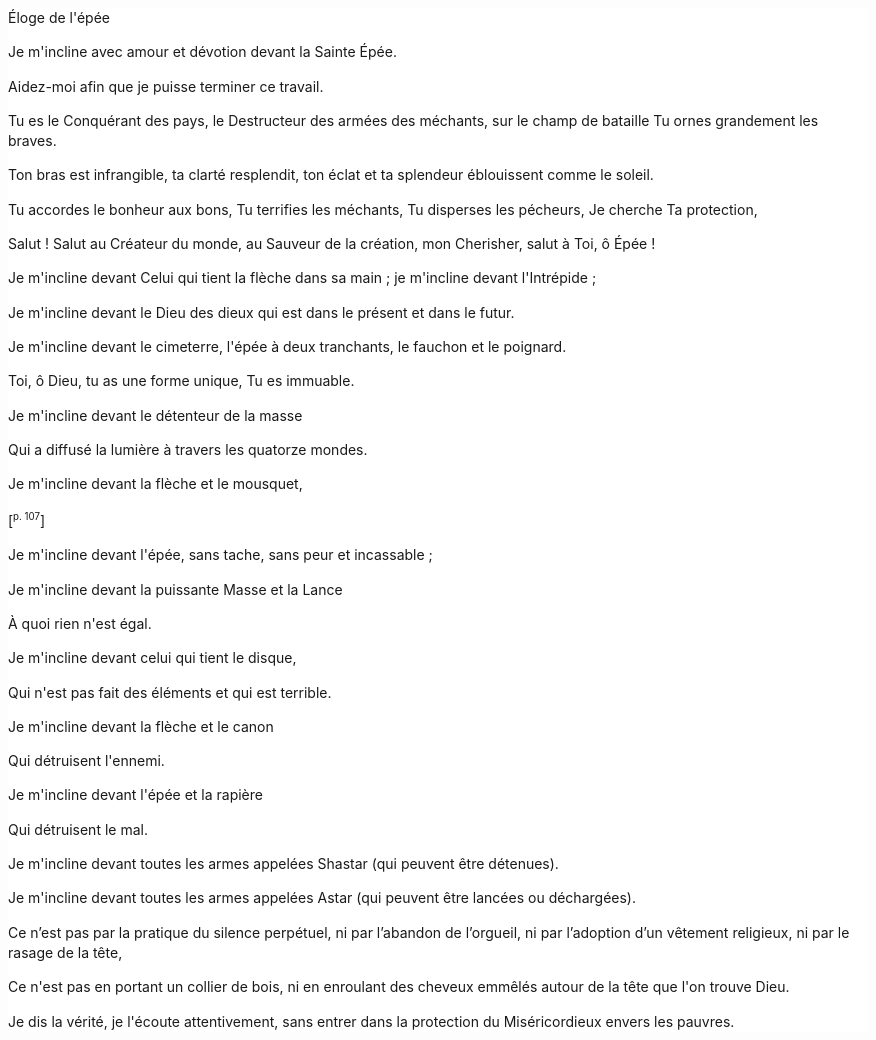 Éloge de l'épée

Je m'incline avec amour et dévotion devant la Sainte Épée.

Aidez-moi afin que je puisse terminer ce travail.

Tu es le Conquérant des pays, le Destructeur des armées des méchants, sur le champ de bataille Tu ornes grandement les braves.

Ton bras est infrangible, ta clarté resplendit, ton éclat et ta splendeur éblouissent comme le soleil.

Tu accordes le bonheur aux bons, Tu terrifies les méchants, Tu disperses les pécheurs, Je cherche Ta protection,

Salut ! Salut au Créateur du monde, au Sauveur de la création, mon Cherisher, salut à Toi, ô Épée !

Je m'incline devant Celui qui tient la flèche dans sa main ; je m'incline devant l'Intrépide ;

Je m'incline devant le Dieu des dieux qui est dans le présent et dans le futur.

Je m'incline devant le cimeterre, l'épée à deux tranchants, le fauchon et le poignard.

Toi, ô Dieu, tu as une forme unique, Tu es immuable.

Je m'incline devant le détenteur de la masse

Qui a diffusé la lumière à travers les quatorze mondes.

Je m'incline devant la flèche et le mousquet,

<span id="p107">[<sup><small>p. 107</small></sup>]</span>

Je m'incline devant l'épée, sans tache, sans peur et incassable ;

Je m'incline devant la puissante Masse et la Lance

À quoi rien n'est égal.

Je m'incline devant celui qui tient le disque,

Qui n'est pas fait des éléments et qui est terrible.

Je m'incline devant la flèche et le canon

Qui détruisent l'ennemi.

Je m'incline devant l'épée et la rapière

Qui détruisent le mal.

Je m'incline devant toutes les armes appelées Shastar (qui peuvent être détenues).

Je m'incline devant toutes les armes appelées Astar (qui peuvent être lancées ou déchargées).

Ce n’est pas par la pratique du silence perpétuel, ni par l’abandon de l’orgueil, ni par l’adoption d’un vêtement religieux, ni par le rasage de la tête,

Ce n'est pas en portant un collier de bois, ni en enroulant des cheveux emmêlés autour de la tête que l'on trouve Dieu.

Je dis la vérité, je l'écoute attentivement, sans entrer dans la protection du Miséricordieux envers les pauvres.


[^32]: 64:1 Tout au long des citations, l'orthographe inhabituelle adoptée par M. Macauliffe, par exemple Makka pour La Mecque, Quran pour le Coran, Veds pour les Védas, Indar pour l'Inde, Krishan pour Krishna, etc., est suivie.
[^33]: 64:2 Ces mots, bien qu'omis par M. Macauliffe, sont insérés par déférence à l'opinion sikh.
[^34]: 65:1 Dans la poésie orientale, il est d'usage d'insérer le nom du poète à la fin de n'importe quelle section.
[^35]: 67:1 Brahma, Vishnu et Shiv forment la triade hindoue et sont généralement considérés comme les dieux de la création, de la préservation et de la destruction.
[^36]: 67:2 Épouse de Shiv.
[^37]: 67:3 La déesse hindoue de la richesse, épouse de Vishnu.
[^38]: 67:4 La déesse hindoue de l'éloquence et de l'apprentissage.
[^39]: 68:1 Les âges Sat, Tretā, Dwāpar et Kal, correspondant aux âges d'or, d'argent, d'airain et de fer de la Grèce et de Rome.
[^40]: 68:2 Les anciens géographes indiens divisaient le monde en neuf régions, ou continents.
[^41]: 69:1 Indar, une ancienne divinité hindoue, roi des dieux. Dans les Védas, seigneur du ciel.
[^42]: 69:2 Jog, signifiait à l'origine l'union de l'âme de Dieu. Il s'applique à certaines pratiques adoptées par les ascètes (Jogis) à cette fin.
[^43]: 69:3 Livres sacrés des hindous.
[^44]: 70:1 Saints musulmans.
[^45]: 71:1 La mort.
[^46]: 73:1 Māya, illusion.
[^47]: 73:2 Pandit signifie littéralement un homme érudit. Ici, Brahmanes savants en sanskrit.
[^48]: 73:3 Livres sacrés des Hindous, au nombre de quatorze.
[^49]: 73:4 Saints musulmans.
[^50]: 75:1 Les mesures musicales indiennes (ou rāgs) étaient attribuées aux épouses et aux filles, c'est-à-dire des variations de ces airs.
[^51]: 75:2 Dieu de la mort.
[^52]: 75:3 Un nom de Shiv.
[^53]: 75:4 Une déesse hindoue.
[^54]: 75:5 Un ancien ordre de Jogis.
[^55]: 75:6 Sages anciens.
[^56]: 77:1 La Trinité hindoue.
[^57]: 78:1 Le mot _Wār_ signifiait à l'origine un chant funèbre pour les braves tués au combat ; ensuite il désignait tout chant de louange ; et dans cette collection, il désigne les louanges de Dieu en général.
[^58]: 82:1 Le Rahirās est un recueil d'hymnes de plusieurs gourous.
[^59]: 86:1 Le mot est dérivé de _sowan wela_—en punjābi, « le temps du sommeil ».
[^60]: 88:1 Le coucou pie indien, un oiseau célèbre dans la littérature indienne.
[^61]: 88:2 Le corps.
[^62]: 94:1 Guru Arjan était le compilateur du Granth Sāhib. Il a lui-même écrit un grand nombre d'hymnes et plus de la moitié du volume sacré est constituée de ses propres compositions.
[^63]: 101:1 Le Jāpji de Guru Gobind Singh fut composé afin de fournir aux Sikhs un équivalent du Vishnu Sahasar Nām hindou, les mille noms de Vishnu. Ils le tiennent au même rang que le Jāpji de Guru Nānak.
[^64]: 103:1 Hingula est un autre des noms de Pārbati ou Durga, épouse de Shiv.
[^65]: 104:1 Natifs du pays de Magadha, aujourd'hui le sud du Bihar.
[^66]: 104:2 Le pays Telegu, sur la côte est de l'Inde, entre Orissa et Madras.
[^67]: 108:1 Déesse de l'éloquence et de l'apprentissage.
[^68]: 108:2 Le dieu de l'apprentissage à tête d'éléphant.
[^69]: 108:3 Noms hindous des démons.